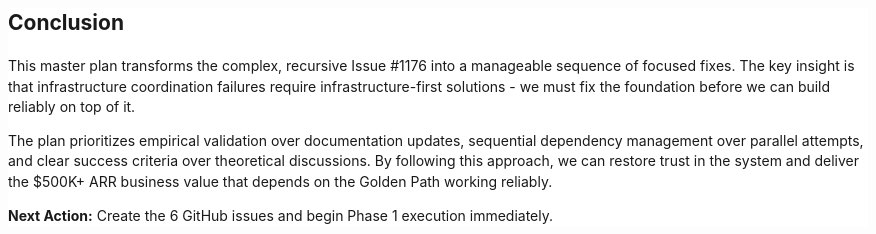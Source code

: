## Conclusion

This master plan transforms the complex, recursive Issue #1176 into a manageable sequence of focused fixes. The key insight is that infrastructure coordination failures require infrastructure-first solutions - we must fix the foundation before we can build reliably on top of it.

The plan prioritizes empirical validation over documentation updates, sequential dependency management over parallel attempts, and clear success criteria over theoretical discussions. By following this approach, we can restore trust in the system and deliver the $500K+ ARR business value that depends on the Golden Path working reliably.

**Next Action:** Create the 6 GitHub issues and begin Phase 1 execution immediately.